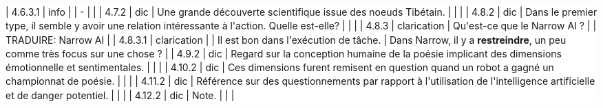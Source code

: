 | 4.6.3.1  | info |                                                         |                   -                                                                                                                                                                                                               |   |
| 4.7.2  | dic | Une grande découverte scientifique issue des noeuds Tibétain.                                                                                                   |                                                                                                                                                                                                                                  |   |
| 4.8.2  | dic | Dans le premier type, il semble y avoir une relation intéressante à l'action. Quelle est-elle?                                       |                                                                                                                                                                                                                                  |   |
| 4.8.3  | clarication | Qu'est-ce que le Narrow AI ?                                       |                                                                                                                                                                                                                                  | TRADUIRE: Narrow AI  |
| 4.8.3.1  | clarication |                                        | Il est bon dans l'exécution de tâche.                                                                                                                                                                                                                                   |  Dans Narrow, il y a **restreindre**, un peu comme très focus sur une chose ?  |
| 4.9.2  | dic | Regard sur la conception humaine de la poésie implicant des dimensions émotionnelle et sentimentales.                                                                                                   |                                                                                                                                                                                                                                  |   |
| 4.10.2 | dic | Ces dimensions furent remisent en question quand un robot a gagné un championnat de poésie.                                                                                           |                                                                                                                                                                                                                                  |   |
| 4.11.2 | dic | Référence sur des questionnements par rapport à l'utilisation de l'intelligence artificielle et de danger potentiel.                 |                                                                                                                                                                                                                                  |   |
| 4.12.2 | dic | Note.                                                                                                                                |                                                                                                                                                                                                                                  |   |

